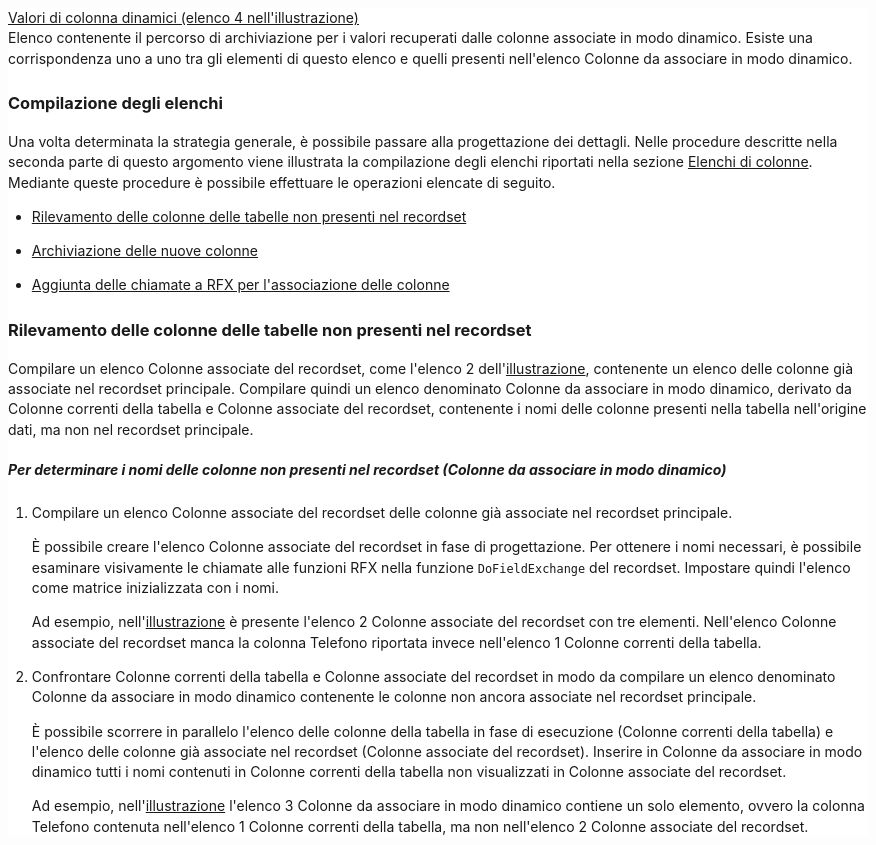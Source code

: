  [Valori di colonna dinamici \(elenco 4 nell'illustrazione\)](#_core_illustration_dynamic)  
 Elenco contenente il percorso di archiviazione per i valori recuperati dalle colonne associate in modo dinamico.  Esiste una corrispondenza uno a uno tra gli elementi di questo elenco e quelli presenti nell'elenco Colonne da associare in modo dinamico.  
  
###  <a name="_core_building_your_lists"></a> Compilazione degli elenchi  
 Una volta determinata la strategia generale, è possibile passare alla progettazione dei dettagli.  Nelle procedure descritte nella seconda parte di questo argomento viene illustrata la compilazione degli elenchi riportati nella sezione [Elenchi di colonne](#_core_lists_of_columns).  Mediante queste procedure è possibile effettuare le operazioni elencate di seguito.  
  
-   [Rilevamento delle colonne delle tabelle non presenti nel recordset](#_core_determining_which_table_columns_are_not_in_your_recordset)  
  
-   [Archiviazione delle nuove colonne](#_core_providing_storage_for_the_new_columns)  
  
-   [Aggiunta delle chiamate a RFX per l'associazione delle colonne](#_core_adding_rfx_calls_to_bind_the_columns)  
  
###  <a name="_core_determining_which_table_columns_are_not_in_your_recordset"></a> Rilevamento delle colonne delle tabelle non presenti nel recordset  
 Compilare un elenco Colonne associate del recordset, come l'elenco 2 dell'[illustrazione](#_core_illustration_dynamic), contenente un elenco delle colonne già associate nel recordset principale.  Compilare quindi un elenco denominato Colonne da associare in modo dinamico, derivato da Colonne correnti della tabella e Colonne associate del recordset, contenente i nomi delle colonne presenti nella tabella nell'origine dati, ma non nel recordset principale.  
  
##### Per determinare i nomi delle colonne non presenti nel recordset \(Colonne da associare in modo dinamico\)  
  
1.  Compilare un elenco Colonne associate del recordset delle colonne già associate nel recordset principale.  
  
     È possibile creare l'elenco Colonne associate del recordset in fase di progettazione.  Per ottenere i nomi necessari, è possibile esaminare visivamente le chiamate alle funzioni RFX nella funzione `DoFieldExchange` del recordset.  Impostare quindi l'elenco come matrice inizializzata con i nomi.  
  
     Ad esempio, nell'[illustrazione](#_core_illustration_dynamic) è presente l'elenco 2 Colonne associate del recordset con tre elementi.  Nell'elenco Colonne associate del recordset manca la colonna Telefono riportata invece nell'elenco 1 Colonne correnti della tabella.  
  
2.  Confrontare Colonne correnti della tabella e Colonne associate del recordset in modo da compilare un elenco denominato Colonne da associare in modo dinamico contenente le colonne non ancora associate nel recordset principale.  
  
     È possibile scorrere in parallelo l'elenco delle colonne della tabella in fase di esecuzione \(Colonne correnti della tabella\) e l'elenco delle colonne già associate nel recordset \(Colonne associate del recordset\).  Inserire in Colonne da associare in modo dinamico tutti i nomi contenuti in Colonne correnti della tabella non visualizzati in Colonne associate del recordset.  
  
     Ad esempio, nell'[illustrazione](#_core_illustration_dynamic) l'elenco 3 Colonne da associare in modo dinamico contiene un solo elemento, ovvero la colonna Telefono contenuta nell'elenco 1 Colonne correnti della tabella, ma non nell'elenco 2 Colonne associate del recordset.  
  